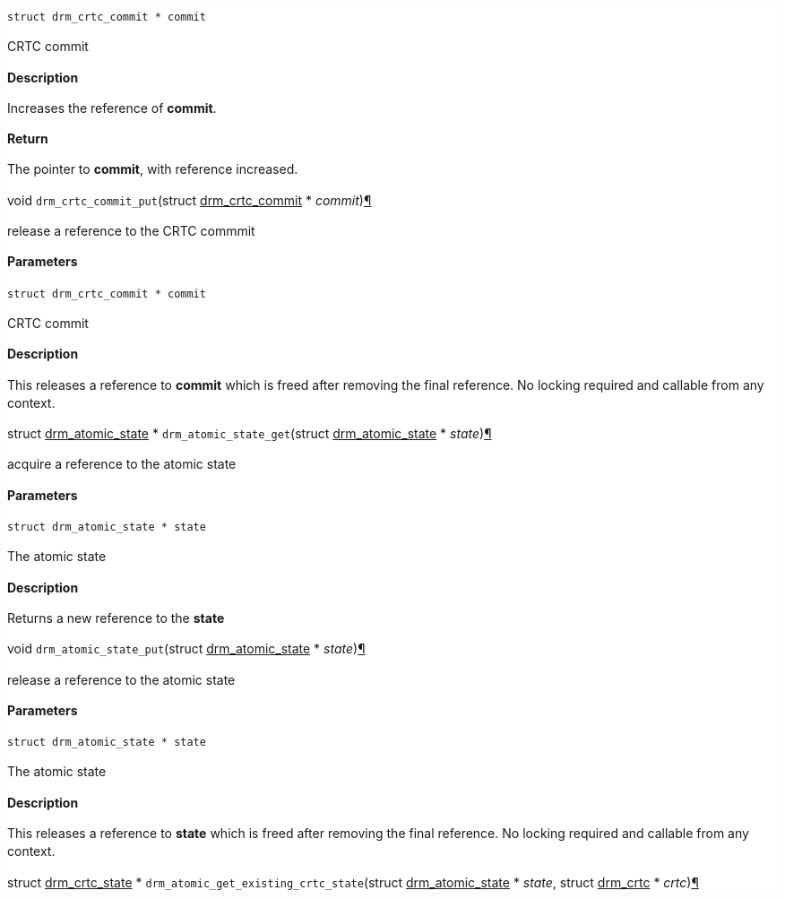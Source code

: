 `struct drm_crtc_commit * commit`

CRTC commit

**Description**

Increases the reference of **commit**.

**Return**

The pointer to **commit**, with reference increased.

void `drm_crtc_commit_put`(struct [drm\_crtc\_commit](#c.drm%5Fcrtc%5Fcommit "drm_crtc_commit") \* _commit_)[¶](#c.drm%5Fcrtc%5Fcommit%5Fput "Permalink to this definition")

release a reference to the CRTC commmit

**Parameters**

`struct drm_crtc_commit * commit`

CRTC commit

**Description**

This releases a reference to **commit** which is freed after removing the final reference. No locking required and callable from any context.

struct [drm\_atomic\_state](#c.drm%5Fatomic%5Fstate "drm_atomic_state") \* `drm_atomic_state_get`(struct [drm\_atomic\_state](#c.drm%5Fatomic%5Fstate "drm_atomic_state") \* _state_)[¶](#c.drm%5Fatomic%5Fstate%5Fget "Permalink to this definition")

acquire a reference to the atomic state

**Parameters**

`struct drm_atomic_state * state`

The atomic state

**Description**

Returns a new reference to the **state**

void `drm_atomic_state_put`(struct [drm\_atomic\_state](#c.drm%5Fatomic%5Fstate "drm_atomic_state") \* _state_)[¶](#c.drm%5Fatomic%5Fstate%5Fput "Permalink to this definition")

release a reference to the atomic state

**Parameters**

`struct drm_atomic_state * state`

The atomic state

**Description**

This releases a reference to **state** which is freed after removing the final reference. No locking required and callable from any context.

struct [drm\_crtc\_state](#c.drm%5Fcrtc%5Fstate "drm_crtc_state") \* `drm_atomic_get_existing_crtc_state`(struct [drm\_atomic\_state](#c.drm%5Fatomic%5Fstate "drm_atomic_state") \* _state_, struct [drm\_crtc](#c.drm%5Fcrtc "drm_crtc") \* _crtc_)[¶](#c.drm%5Fatomic%5Fget%5Fexisting%5Fcrtc%5Fstate "Permalink to this definition")
